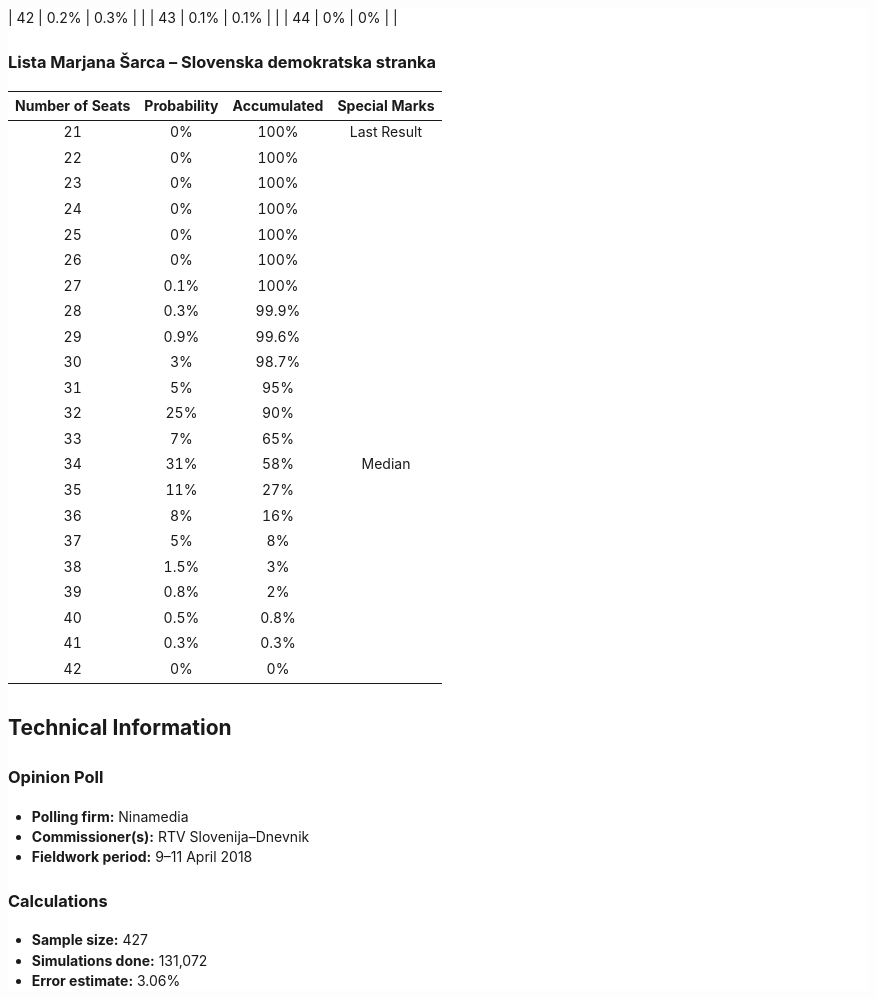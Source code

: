 | 42 | 0.2% | 0.3% |  |
| 43 | 0.1% | 0.1% |  |
| 44 | 0% | 0% |  |

### Lista Marjana Šarca – Slovenska demokratska stranka

| Number of Seats | Probability | Accumulated | Special Marks |
|:---------------:|:-----------:|:-----------:|:-------------:|
| 21 | 0% | 100% | Last Result |
| 22 | 0% | 100% |  |
| 23 | 0% | 100% |  |
| 24 | 0% | 100% |  |
| 25 | 0% | 100% |  |
| 26 | 0% | 100% |  |
| 27 | 0.1% | 100% |  |
| 28 | 0.3% | 99.9% |  |
| 29 | 0.9% | 99.6% |  |
| 30 | 3% | 98.7% |  |
| 31 | 5% | 95% |  |
| 32 | 25% | 90% |  |
| 33 | 7% | 65% |  |
| 34 | 31% | 58% | Median |
| 35 | 11% | 27% |  |
| 36 | 8% | 16% |  |
| 37 | 5% | 8% |  |
| 38 | 1.5% | 3% |  |
| 39 | 0.8% | 2% |  |
| 40 | 0.5% | 0.8% |  |
| 41 | 0.3% | 0.3% |  |
| 42 | 0% | 0% |  |


## Technical Information

### Opinion Poll

+ **Polling firm:** Ninamedia
+ **Commissioner(s):** RTV Slovenija–Dnevnik
+ **Fieldwork period:** 9–11 April 2018

### Calculations

+ **Sample size:** 427
+ **Simulations done:** 131,072
+ **Error estimate:** 3.06%

